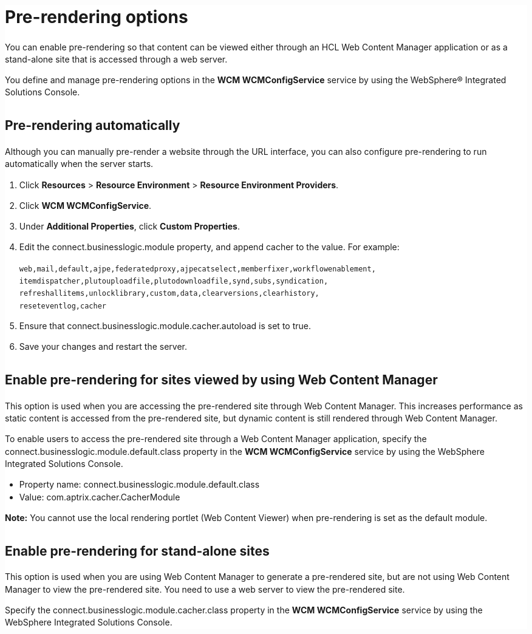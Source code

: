 # Pre-rendering options 

You can enable pre-rendering so that content can be viewed either through an HCL Web Content Manager application or as a stand-alone site that is accessed through a web server.

You define and manage pre-rendering options in the **WCM WCMConfigService** service by using the WebSphere® Integrated Solutions Console.

## Pre-rendering automatically

Although you can manually pre-render a website through the URL interface, you can also configure pre-rendering to run automatically when the server starts.

1.  Click **Resources** \> **Resource Environment** \> **Resource Environment Providers**.
2.  Click **WCM WCMConfigService**.
3.  Under **Additional Properties**, click **Custom Properties**.
4.  Edit the connect.businesslogic.module property, and append cacher to the value. For example:

    ```
    web,mail,default,ajpe,federatedproxy,ajpecatselect,memberfixer,workflowenablement,
    itemdispatcher,plutouploadfile,plutodownloadfile,synd,subs,syndication,
    refreshallitems,unlocklibrary,custom,data,clearversions,clearhistory,
    reseteventlog,cacher
    ```

5.  Ensure that connect.businesslogic.module.cacher.autoload is set to true.
6.  Save your changes and restart the server.

## Enable pre-rendering for sites viewed by using Web Content Manager

This option is used when you are accessing the pre-rendered site through Web Content Manager. This increases performance as static content is accessed from the pre-rendered site, but dynamic content is still rendered through Web Content Manager.

To enable users to access the pre-rendered site through a Web Content Manager application, specify the connect.businesslogic.module.default.class property in the **WCM WCMConfigService** service by using the WebSphere Integrated Solutions Console.

-   Property name: connect.businesslogic.module.default.class
-   Value: com.aptrix.cacher.CacherModule

**Note:** You cannot use the local rendering portlet \(Web Content Viewer\) when pre-rendering is set as the default module.

## Enable pre-rendering for stand-alone sites

This option is used when you are using Web Content Manager to generate a pre-rendered site, but are not using Web Content Manager to view the pre-rendered site. You need to use a web server to view the pre-rendered site.

Specify the connect.businesslogic.module.cacher.class property in the **WCM WCMConfigService** service by using the WebSphere Integrated Solutions Console.
